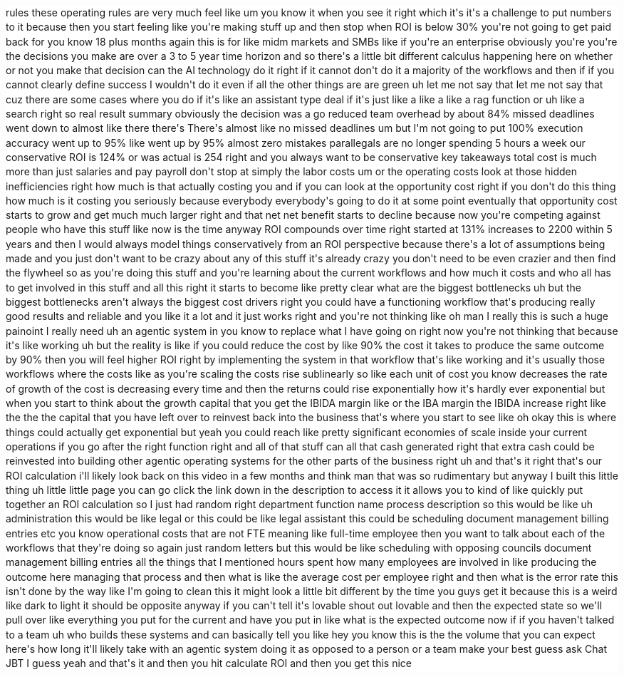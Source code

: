 rules these operating rules are very much feel like um you know it when you see it right which it's it's a challenge to put numbers to it because then you start feeling like you're making stuff up and then stop when ROI is below 30% you're not going to get paid back for you know 18 plus months again this is for like midm markets and SMBs like if you're an enterprise obviously you're you're the decisions you make are over a 3 to 5 year time horizon and so there's a little bit different calculus happening here on whether or not you make that decision can the AI technology do it right if it cannot don't do it a majority of the workflows and then if if you cannot clearly define success I wouldn't do it even if all the other things are are green uh let me not say that let me not say that cuz there are some cases where you do if it's like an assistant type deal if it's just like a like a like a rag function or uh like a search right so real result summary obviously the decision was a go reduced team overhead by about 84% missed deadlines went down to almost like there there's There's almost like no missed deadlines um but I'm not going to put 100% execution accuracy went up to 95% like went up by 95% almost zero mistakes parallegals are no longer spending 5 hours a week our conservative ROI is 124% or was actual is 254 right and you always want to be conservative key takeaways total cost is much more than just salaries and pay payroll don't stop at simply the labor costs um or the operating costs look at those hidden inefficiencies right how much is that actually costing you and if you can look at the opportunity cost right if you don't do this thing how much is it costing you seriously because everybody everybody's going to do it at some point eventually that opportunity cost starts to grow and get much much larger right and that net net benefit starts to decline because now you're competing against people who have this stuff like now is the time anyway ROI compounds over time right started at 131% increases to 2200 within 5 years and then I would always model things conservatively from an ROI perspective because there's a lot of assumptions being made and you just don't want to be crazy about any of this stuff it's already crazy you don't need to be even crazier and then find the flywheel so as you're doing this stuff and you're learning about the current workflows and how much it costs and who all has to get involved in this stuff and all this right it starts to become like pretty clear what are the biggest bottlenecks uh but the biggest bottlenecks aren't always the biggest cost drivers right you could have a functioning workflow that's producing really good results and reliable and you like it a lot and it just works right and you're not thinking like oh man I really this is such a huge painoint I really need uh an agentic system in you know to replace what I have going on right now you're not thinking that because it's like working uh but the reality is like if you could reduce the cost by like 90% the cost it takes to produce the same outcome by 90% then you will feel higher ROI right by implementing the system in that workflow that's like working and it's usually those workflows where the costs like as you're scaling the costs rise sublinearly so like each unit of cost you know decreases the rate of growth of the cost is decreasing every time and then the returns could rise exponentially how it's hardly ever exponential but when you start to think about the growth capital that you get the IBIDA margin like or the IBA margin the IBIDA increase right like the the the capital that you have left over to reinvest back into the business that's where you start to see like oh okay this is where things could actually get exponential but yeah you could reach like pretty significant economies of scale inside your current operations if you go after the right function right and all of that stuff can all that cash generated right that extra cash could be reinvested into building other agentic operating systems for the other parts of the business right uh and that's it right that's our ROI calculation i'll likely look back on this video in a few months and think man that was so rudimentary but anyway I built this little thing uh little little page you can go click the link down in the description to access it it allows you to kind of like quickly put together an ROI calculation so I just had random right department function name process description so this would be like uh administration this would be like legal or this could be like legal assistant this could be scheduling document management billing entries etc you know operational costs that are not FTE meaning like full-time employee then you want to talk about each of the workflows that they're doing so again just random letters but this would be like scheduling with opposing councils document management billing entries all the things that I mentioned hours spent how many employees are involved in like producing the outcome here managing that process and then what is like the average cost per employee right and then what is the error rate this isn't done by the way like I'm going to clean this it might look a little bit different by the time you guys get it because this is a weird like dark to light it should be opposite anyway if you can't tell it's lovable shout out lovable and then the expected state so we'll pull over like everything you put for the current and have you put in like what is the expected outcome now if if you haven't talked to a team uh who builds these systems and can basically tell you like hey you know this is the the volume that you can expect here's how long it'll likely take with an agentic system doing it as opposed to a person or a team make your best guess ask Chat JBT I guess yeah and that's it and then you hit calculate ROI and then you get this nice